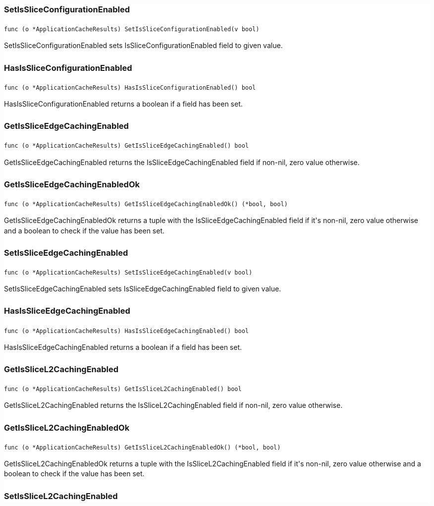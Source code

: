 ### SetIsSliceConfigurationEnabled

`func (o *ApplicationCacheResults) SetIsSliceConfigurationEnabled(v bool)`

SetIsSliceConfigurationEnabled sets IsSliceConfigurationEnabled field to given value.

### HasIsSliceConfigurationEnabled

`func (o *ApplicationCacheResults) HasIsSliceConfigurationEnabled() bool`

HasIsSliceConfigurationEnabled returns a boolean if a field has been set.

### GetIsSliceEdgeCachingEnabled

`func (o *ApplicationCacheResults) GetIsSliceEdgeCachingEnabled() bool`

GetIsSliceEdgeCachingEnabled returns the IsSliceEdgeCachingEnabled field if non-nil, zero value otherwise.

### GetIsSliceEdgeCachingEnabledOk

`func (o *ApplicationCacheResults) GetIsSliceEdgeCachingEnabledOk() (*bool, bool)`

GetIsSliceEdgeCachingEnabledOk returns a tuple with the IsSliceEdgeCachingEnabled field if it's non-nil, zero value otherwise
and a boolean to check if the value has been set.

### SetIsSliceEdgeCachingEnabled

`func (o *ApplicationCacheResults) SetIsSliceEdgeCachingEnabled(v bool)`

SetIsSliceEdgeCachingEnabled sets IsSliceEdgeCachingEnabled field to given value.

### HasIsSliceEdgeCachingEnabled

`func (o *ApplicationCacheResults) HasIsSliceEdgeCachingEnabled() bool`

HasIsSliceEdgeCachingEnabled returns a boolean if a field has been set.

### GetIsSliceL2CachingEnabled

`func (o *ApplicationCacheResults) GetIsSliceL2CachingEnabled() bool`

GetIsSliceL2CachingEnabled returns the IsSliceL2CachingEnabled field if non-nil, zero value otherwise.

### GetIsSliceL2CachingEnabledOk

`func (o *ApplicationCacheResults) GetIsSliceL2CachingEnabledOk() (*bool, bool)`

GetIsSliceL2CachingEnabledOk returns a tuple with the IsSliceL2CachingEnabled field if it's non-nil, zero value otherwise
and a boolean to check if the value has been set.

### SetIsSliceL2CachingEnabled
